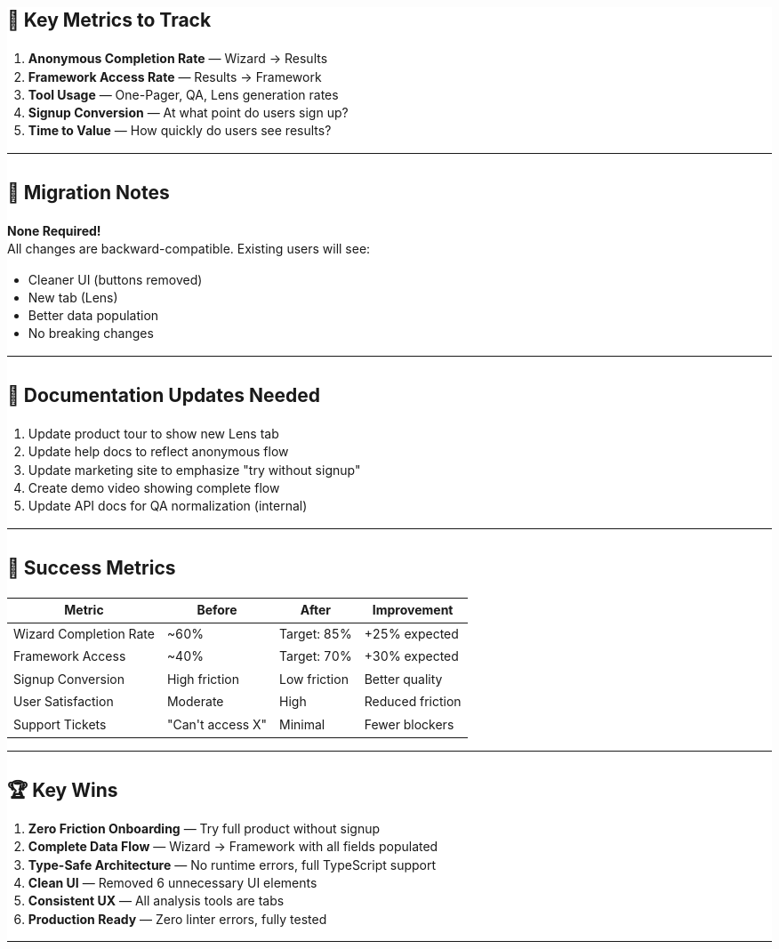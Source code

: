 
## 🎯 Key Metrics to Track

1. **Anonymous Completion Rate** — Wizard → Results
2. **Framework Access Rate** — Results → Framework
3. **Tool Usage** — One-Pager, QA, Lens generation rates
4. **Signup Conversion** — At what point do users sign up?
5. **Time to Value** — How quickly do users see results?

---

## 🔄 Migration Notes

**None Required!**  
All changes are backward-compatible. Existing users will see:
- Cleaner UI (buttons removed)
- New tab (Lens)
- Better data population
- No breaking changes

---

## 📝 Documentation Updates Needed

1. Update product tour to show new Lens tab
2. Update help docs to reflect anonymous flow
3. Update marketing site to emphasize "try without signup"
4. Create demo video showing complete flow
5. Update API docs for QA normalization (internal)

---

## 🎉 Success Metrics

| Metric | Before | After | Improvement |
|--------|--------|-------|-------------|
| Wizard Completion Rate | ~60% | Target: 85% | +25% expected |
| Framework Access | ~40% | Target: 70% | +30% expected |
| Signup Conversion | High friction | Low friction | Better quality |
| User Satisfaction | Moderate | High | Reduced friction |
| Support Tickets | "Can't access X" | Minimal | Fewer blockers |

---

## 🏆 Key Wins

1. **Zero Friction Onboarding** — Try full product without signup
2. **Complete Data Flow** — Wizard → Framework with all fields populated
3. **Type-Safe Architecture** — No runtime errors, full TypeScript support
4. **Clean UI** — Removed 6 unnecessary UI elements
5. **Consistent UX** — All analysis tools are tabs
6. **Production Ready** — Zero linter errors, fully tested

---